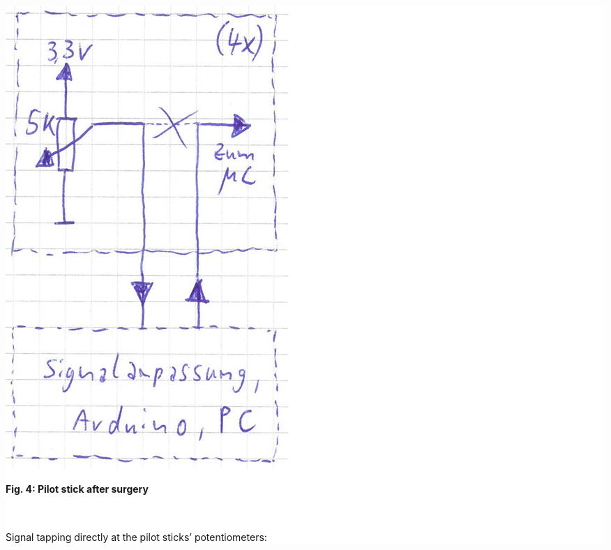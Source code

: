 ![Fig. 4 Pilot stick after surgery](doc/images/img04.png)

**Fig. 4: Pilot stick after surgery**

<br />

Signal tapping directly at the pilot sticks’ potentiometers:
